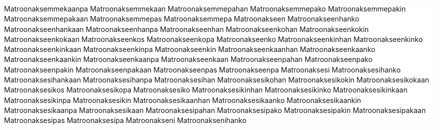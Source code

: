 Matroonaksemmekaanpa
Matroonaksemmekaan
Matroonaksemmepahan
Matroonaksemmepako
Matroonaksemmepakin
Matroonaksemmepakaan
Matroonaksemmepas
Matroonaksemmepa
Matroonakseen
Matroonakseenhanko
Matroonakseenhankaan
Matroonakseenhanpa
Matroonakseenhan
Matroonakseenkohan
Matroonakseenkokin
Matroonakseenkokaan
Matroonakseenkos
Matroonakseenkopa
Matroonakseenko
Matroonakseenkinhan
Matroonakseenkinko
Matroonakseenkinkaan
Matroonakseenkinpa
Matroonakseenkin
Matroonakseenkaanhan
Matroonakseenkaanko
Matroonakseenkaankin
Matroonakseenkaanpa
Matroonakseenkaan
Matroonakseenpahan
Matroonakseenpako
Matroonakseenpakin
Matroonakseenpakaan
Matroonakseenpas
Matroonakseenpa
Matroonaksesi
Matroonaksesihanko
Matroonaksesihankaan
Matroonaksesihanpa
Matroonaksesihan
Matroonaksesikohan
Matroonaksesikokin
Matroonaksesikokaan
Matroonaksesikos
Matroonaksesikopa
Matroonaksesiko
Matroonaksesikinhan
Matroonaksesikinko
Matroonaksesikinkaan
Matroonaksesikinpa
Matroonaksesikin
Matroonaksesikaanhan
Matroonaksesikaanko
Matroonaksesikaankin
Matroonaksesikaanpa
Matroonaksesikaan
Matroonaksesipahan
Matroonaksesipako
Matroonaksesipakin
Matroonaksesipakaan
Matroonaksesipas
Matroonaksesipa
Matroonakseni
Matroonaksenihanko